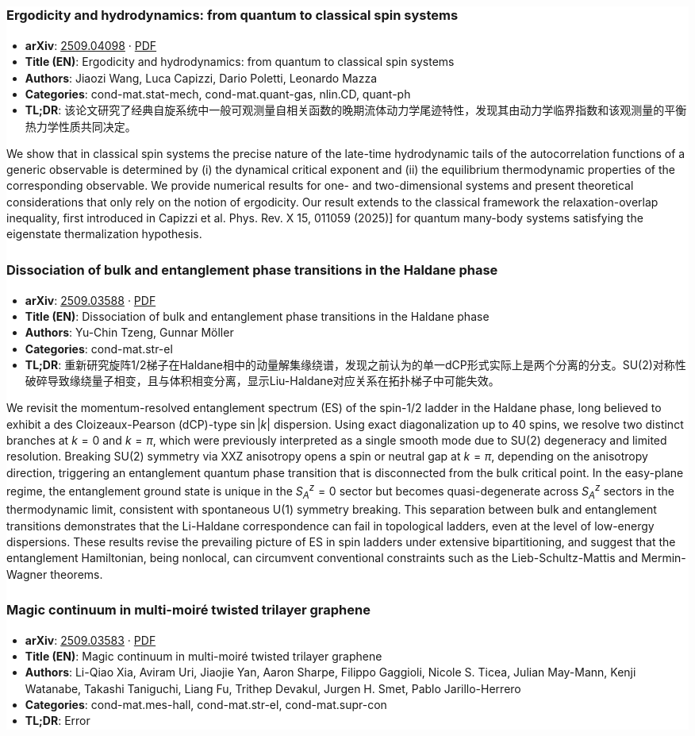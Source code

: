 ### Ergodicity and hydrodynamics: from quantum to classical spin systems
- **arXiv**: [2509.04098](https://arxiv.org/abs/2509.04098)  ·  [PDF](https://arxiv.org/pdf/2509.04098.pdf)
- **Title (EN)**: Ergodicity and hydrodynamics: from quantum to classical spin systems
- **Authors**: Jiaozi Wang, Luca Capizzi, Dario Poletti, Leonardo Mazza
- **Categories**: cond-mat.stat-mech, cond-mat.quant-gas, nlin.CD, quant-ph
- **TL;DR**: 该论文研究了经典自旋系统中一般可观测量自相关函数的晚期流体动力学尾迹特性，发现其由动力学临界指数和该观测量的平衡热力学性质共同决定。

We show that in classical spin systems the precise nature of the late-time
hydrodynamic tails of the autocorrelation functions of a generic observable is
determined by (i) the dynamical critical exponent and (ii) the equilibrium
thermodynamic properties of the corresponding observable. We provide numerical
results for one- and two-dimensional systems and present theoretical
considerations that only rely on the notion of ergodicity. Our result extends
to the classical framework the relaxation-overlap inequality, first introduced
in Capizzi et al. Phys. Rev. X 15, 011059 (2025)] for quantum many-body systems
satisfying the eigenstate thermalization hypothesis.

### Dissociation of bulk and entanglement phase transitions in the Haldane phase
- **arXiv**: [2509.03588](https://arxiv.org/abs/2509.03588)  ·  [PDF](https://arxiv.org/pdf/2509.03588.pdf)
- **Title (EN)**: Dissociation of bulk and entanglement phase transitions in the Haldane phase
- **Authors**: Yu-Chin Tzeng, Gunnar Möller
- **Categories**: cond-mat.str-el
- **TL;DR**: 重新研究旋阵1/2梯子在Haldane相中的动量解集缘绕谱，发现之前认为的单一dCP形式实际上是两个分离的分支。SU(2)对称性破碎导致缘绕量子相变，且与体积相变分离，显示Liu-Haldane对应关系在拓扑梯子中可能失效。

We revisit the momentum-resolved entanglement spectrum (ES) of the spin-1/2
ladder in the Haldane phase, long believed to exhibit a des Cloizeaux-Pearson
(dCP)-type $\sin|k|$ dispersion. Using exact diagonalization up to 40 spins, we
resolve two distinct branches at $k=0$ and $k=\pi$, which were previously
interpreted as a single smooth mode due to SU(2) degeneracy and limited
resolution. Breaking SU(2) symmetry via XXZ anisotropy opens a spin or neutral
gap at $k=\pi$, depending on the anisotropy direction, triggering an
entanglement quantum phase transition that is disconnected from the bulk
critical point. In the easy-plane regime, the entanglement ground state is
unique in the $S_A^z=0$ sector but becomes quasi-degenerate across $S_A^z$
sectors in the thermodynamic limit, consistent with spontaneous U(1) symmetry
breaking. This separation between bulk and entanglement transitions
demonstrates that the Li-Haldane correspondence can fail in topological
ladders, even at the level of low-energy dispersions. These results revise the
prevailing picture of ES in spin ladders under extensive bipartitioning, and
suggest that the entanglement Hamiltonian, being nonlocal, can circumvent
conventional constraints such as the Lieb-Schultz-Mattis and Mermin-Wagner
theorems.

### Magic continuum in multi-moiré twisted trilayer graphene
- **arXiv**: [2509.03583](https://arxiv.org/abs/2509.03583)  ·  [PDF](https://arxiv.org/pdf/2509.03583.pdf)
- **Title (EN)**: Magic continuum in multi-moiré twisted trilayer graphene
- **Authors**: Li-Qiao Xia, Aviram Uri, Jiaojie Yan, Aaron Sharpe, Filippo Gaggioli, Nicole S. Ticea, Julian May-Mann, Kenji Watanabe, Takashi Taniguchi, Liang Fu, Trithep Devakul, Jurgen H. Smet, Pablo Jarillo-Herrero
- **Categories**: cond-mat.mes-hall, cond-mat.str-el, cond-mat.supr-con
- **TL;DR**: Error
